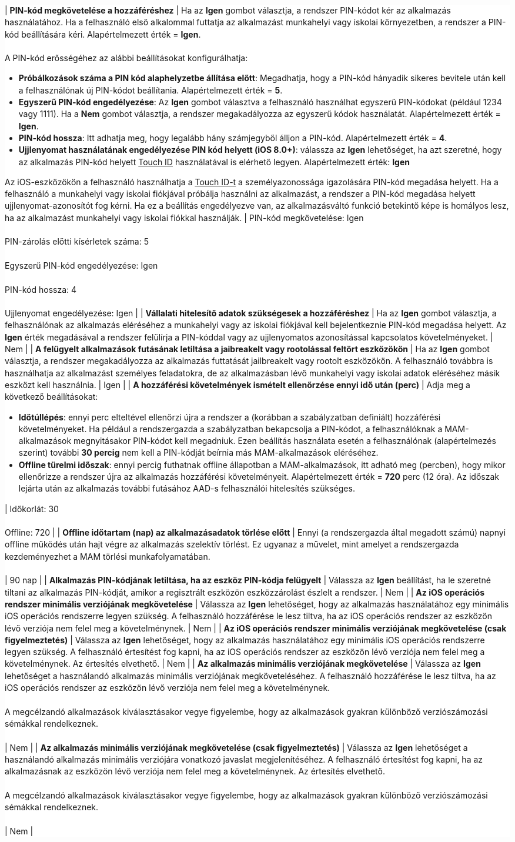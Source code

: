 | **PIN-kód megkövetelése a hozzáféréshez** | Ha az **Igen** gombot választja, a rendszer PIN-kódot kér az alkalmazás használatához. Ha a felhasználó első alkalommal futtatja az alkalmazást munkahelyi vagy iskolai környezetben, a rendszer a PIN-kód beállítására kéri. Alapértelmezett érték = **Igen**.<br><br> A PIN-kód erősségéhez az alábbi beállításokat konfigurálhatja: <ul><li>**Próbálkozások száma a PIN kód alaphelyzetbe állítása előtt**: Megadhatja, hogy a PIN-kód hányadik sikeres bevitele után kell a felhasználónak új PIN-kódot beállítania. Alapértelmezett érték = **5**.</li><li> **Egyszerű PIN-kód engedélyezése**: Az **Igen** gombot választva a felhasználó használhat egyszerű PIN-kódokat (például 1234 vagy 1111). Ha a **Nem** gombot választja, a rendszer megakadályozza az egyszerű kódok használatát. Alapértelmezett érték = **Igen**. </li><li> **PIN-kód hossza**: Itt adhatja meg, hogy legalább hány számjegyből álljon a PIN-kód. Alapértelmezett érték = **4**. </li><li> **Ujjlenyomat használatának engedélyezése PIN kód helyett (iOS 8.0+)**: válassza az **Igen** lehetőséget, ha azt szeretné, hogy az alkalmazás PIN-kód helyett [Touch ID](https://support.apple.com/HT201371) használatával is elérhető legyen. Alapértelmezett érték: **Igen**</li></ul> Az iOS-eszközökön a felhasználó használhatja a [Touch ID-t](https://support.apple.com/HT201371) a személyazonossága igazolására PIN-kód megadása helyett. Ha a felhasználó a munkahelyi vagy iskolai fiókjával próbálja használni az alkalmazást, a rendszer a PIN-kód megadása helyett ujjlenyomat-azonosítót fog kérni. Ha ez a beállítás engedélyezve van, az alkalmazásváltó funkció betekintő képe is homályos lesz, ha az alkalmazást munkahelyi vagy iskolai fiókkal használják. </li></ul>| PIN-kód megkövetelése: Igen <br><br> PIN-zárolás előtti kísérletek száma: 5 <br><br> Egyszerű PIN-kód engedélyezése: Igen <br><br> PIN-kód hossza: 4 <br><br> Ujjlenyomat engedélyezése: Igen |
| **Vállalati hitelesítő adatok szükségesek a hozzáféréshez** | Ha az **Igen** gombot választja, a felhasználónak az alkalmazás eléréséhez a munkahelyi vagy az iskolai fiókjával kell bejelentkeznie PIN-kód megadása helyett. Az **Igen** érték megadásával a rendszer felülírja a PIN-kóddal vagy az ujjlenyomatos azonosítással kapcsolatos követelményeket.  | Nem |
| **A felügyelt alkalmazások futásának letiltása a jaibreakelt vagy rootolással feltört eszközökön** |  Ha az **Igen** gombot választja, a rendszer megakadályozza az alkalmazás futtatását jailbreakelt vagy rootolt eszközökön. A felhasználó továbbra is használhatja az alkalmazást személyes feladatokra, de az alkalmazásban lévő munkahelyi vagy iskolai adatok eléréséhez másik eszközt kell használnia. | Igen |
| **A hozzáférési követelmények ismételt ellenőrzése ennyi idő után (perc)** | Adja meg a következő beállításokat: <ul><li>**Időtúllépés**: ennyi perc elteltével ellenőrzi újra a rendszer a (korábban a szabályzatban definiált) hozzáférési követelményeket. Ha például a rendszergazda a szabályzatban bekapcsolja a PIN-kódot, a felhasználóknak a MAM-alkalmazások megnyitásakor PIN-kódot kell megadniuk. Ezen beállítás használata esetén a felhasználónak (alapértelmezés szerint) további **30 percig** nem kell a PIN-kódját beírnia más MAM-alkalmazások eléréséhez.</li><li>**Offline türelmi időszak**: ennyi percig futhatnak offline állapotban a MAM-alkalmazások, itt adható meg (percben), hogy mikor ellenőrizze a rendszer újra az alkalmazás hozzáférési követelményeit. Alapértelmezett érték = **720** perc (12 óra). Az időszak lejárta után az alkalmazás további futásához AAD-s felhasználói hitelesítés szükséges.</li></ul>| Időkorlát: 30 <br><br> Offline: 720 |
| **Offline időtartam (nap) az alkalmazásadatok törlése előtt** | Ennyi (a rendszergazda által megadott számú) napnyi offline működés után hajt végre az alkalmazás szelektív törlést. Ez ugyanaz a művelet, mint amelyet a rendszergazda kezdeményezhet a MAM törlési munkafolyamatában. <br><br> | 90 nap |
| **Alkalmazás PIN-kódjának letiltása, ha az eszköz PIN-kódja felügyelt** | Válassza az **Igen** beállítást, ha le szeretné tiltani az alkalmazás PIN-kódját, amikor a regisztrált eszközön eszközzárolást észlelt a rendszer. | Nem |
| **Az iOS operációs rendszer minimális verziójának megkövetelése** | Válassza az **Igen** lehetőséget, hogy az alkalmazás használatához egy minimális iOS operációs rendszerre legyen szükség. A felhasználó hozzáférése le lesz tiltva, ha az iOS operációs rendszer az eszközön lévő verziója nem felel meg a követelménynek. | Nem |
| **Az iOS operációs rendszer minimális verziójának megkövetelése (csak figyelmeztetés)** | Válassza az **Igen** lehetőséget, hogy az alkalmazás használatához egy minimális iOS operációs rendszerre legyen szükség. A felhasználó értesítést fog kapni, ha az iOS operációs rendszer az eszközön lévő verziója nem felel meg a követelménynek. Az értesítés elvethető. | Nem |
| **Az alkalmazás minimális verziójának megkövetelése** | Válassza az **Igen** lehetőséget a használandó alkalmazás minimális verziójának megköveteléséhez. A felhasználó hozzáférése le lesz tiltva, ha az iOS operációs rendszer az eszközön lévő verziója nem felel meg a követelménynek.<br><br>A megcélzandó alkalmazások kiválasztásakor vegye figyelembe, hogy az alkalmazások gyakran különböző verziószámozási sémákkal rendelkeznek.<br><br> | Nem | 
| **Az alkalmazás minimális verziójának megkövetelése (csak figyelmeztetés)** | Válassza az **Igen** lehetőséget a használandó alkalmazás minimális verziójára vonatkozó javaslat megjelenítéséhez. A felhasználó értesítést fog kapni, ha az alkalmazásnak az eszközön lévő verziója nem felel meg a követelménynek. Az értesítés elvethető.<br><br>A megcélzandó alkalmazások kiválasztásakor vegye figyelembe, hogy az alkalmazások gyakran különböző verziószámozási sémákkal rendelkeznek.<br><br> | Nem | 